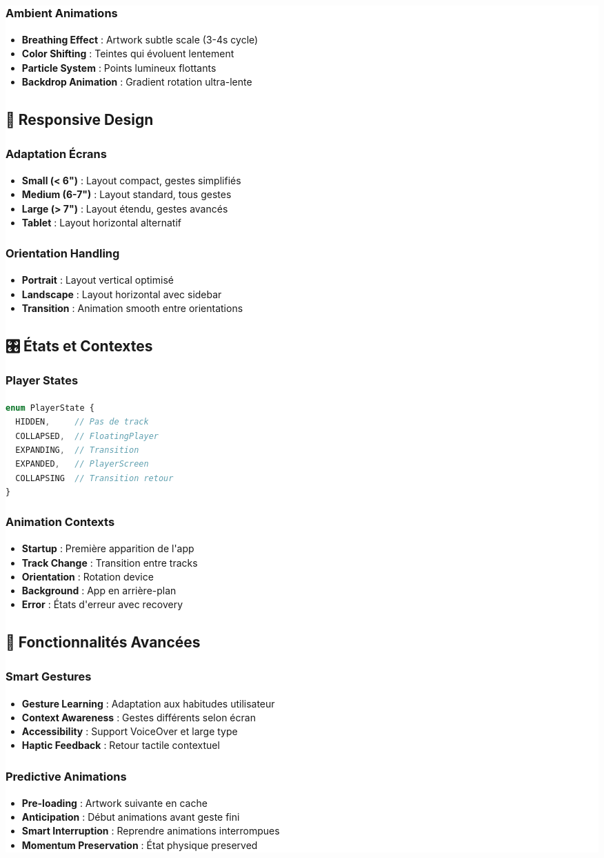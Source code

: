 ### Ambient Animations
- **Breathing Effect** : Artwork subtle scale (3-4s cycle)
- **Color Shifting** : Teintes qui évoluent lentement
- **Particle System** : Points lumineux flottants
- **Backdrop Animation** : Gradient rotation ultra-lente

## 📱 Responsive Design

### Adaptation Écrans
- **Small (< 6")** : Layout compact, gestes simplifiés
- **Medium (6-7")** : Layout standard, tous gestes
- **Large (> 7")** : Layout étendu, gestes avancés
- **Tablet** : Layout horizontal alternatif

### Orientation Handling
- **Portrait** : Layout vertical optimisé
- **Landscape** : Layout horizontal avec sidebar
- **Transition** : Animation smooth entre orientations

## 🎛️ États et Contextes

### Player States
```typescript
enum PlayerState {
  HIDDEN,     // Pas de track
  COLLAPSED,  // FloatingPlayer
  EXPANDING,  // Transition
  EXPANDED,   // PlayerScreen
  COLLAPSING  // Transition retour
}
```

### Animation Contexts
- **Startup** : Première apparition de l'app
- **Track Change** : Transition entre tracks
- **Orientation** : Rotation device
- **Background** : App en arrière-plan
- **Error** : États d'erreur avec recovery

## 🔮 Fonctionnalités Avancées

### Smart Gestures
- **Gesture Learning** : Adaptation aux habitudes utilisateur
- **Context Awareness** : Gestes différents selon écran
- **Accessibility** : Support VoiceOver et large type
- **Haptic Feedback** : Retour tactile contextuel

### Predictive Animations
- **Pre-loading** : Artwork suivante en cache
- **Anticipation** : Début animations avant geste fini
- **Smart Interruption** : Reprendre animations interrompues
- **Momentum Preservation** : État physique preserved
